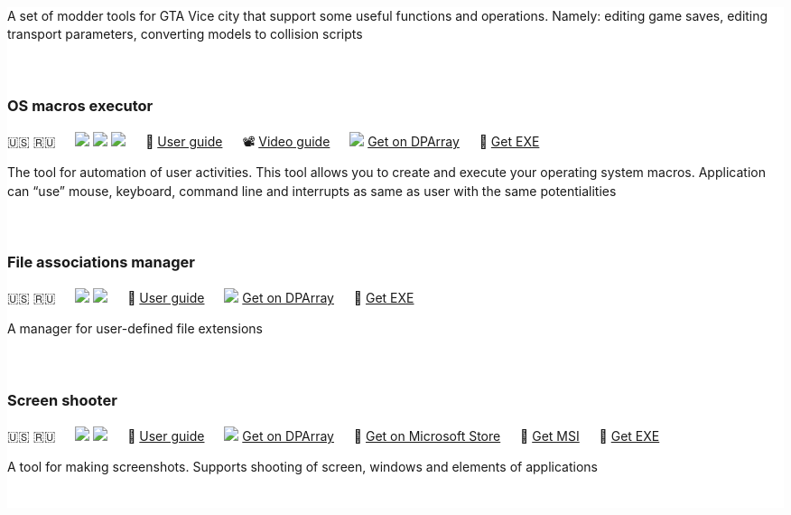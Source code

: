 A set of modder tools for GTA Vice city that support some useful functions and operations.
Namely: editing game saves, editing transport parameters, converting models to collision scripts

&nbsp;



### OS macros executor
:us: :ru: &#x3000;
<img src="/DPArray/img/Win.png" width="16"> <img src="/DPArray/img/NF90.png" width="16"> <img src="/DPArray/img/VC.png" width="16"> &#x3000;
:page_with_curl: [User guide](https://adslbarxatov.github.io/OSMacrosExecutor) &#x3000;
:film_projector: [Video guide](https://youtube.com/watch?v=AXcqDsLjYN4) &#x3000;
<img src="/DPArray/img/DP.png" width="16"> [Get on DPArray](dp://OSMacrosExecutor) &#x3000;
:envelope_with_arrow: [Get EXE](https://github.com/adslbarxatov/osmacrosexecutor/releases/latest)

The tool for automation of user activities.
This tool allows you to create and execute your operating system macros.
Application can “use” mouse, keyboard, command line and interrupts as same as user with the same potentialities

&nbsp;



### File associations manager
:us: :ru: &#x3000;
<img src="/DPArray/img/Win.png" width="16"> <img src="/DPArray/img/NF90.png" width="16"> &#x3000;
:page_with_curl: [User guide](https://adslbarxatov.github.io/FileAssociationsManager) &#x3000;
<img src="/DPArray/img/DP.png" width="16"> [Get on DPArray](dp://FileAssociationsManager) &#x3000;
:envelope_with_arrow: [Get EXE](https://github.com/adslbarxatov/FileAssociationsManager/releases/latest/download/FileAssociationsManager.exe)

A manager for user-defined file extensions

&nbsp;



### Screen shooter
:us: :ru: &#x3000;
<img src="/DPArray/img/Win.png" width="16"> <img src="/DPArray/img/NF90.png" width="16"> &#x3000;
:page_with_curl: [User guide](https://adslbarxatov.github.io/ScreenShooter) &#x3000;
<img src="/DPArray/img/DP.png" width="16"> [Get on DPArray](dp://ScreenShooter) &#x3000;
:briefcase: [Get on Microsoft Store](ms-windows-store://pdp/?productid=9NHVH857DV1S) &#x3000;
:envelope_with_arrow: [Get MSI](https://github.com/adslbarxatov/ScreenShooter/releases/latest/download/ScreenShooter.msi) &#x3000;
:envelope_with_arrow: [Get EXE](https://github.com/adslbarxatov/ScreenShooter/releases/latest/download/ScreenShooter.exe)

A tool for making screenshots. Supports shooting of screen, windows and elements of applications

&nbsp;

